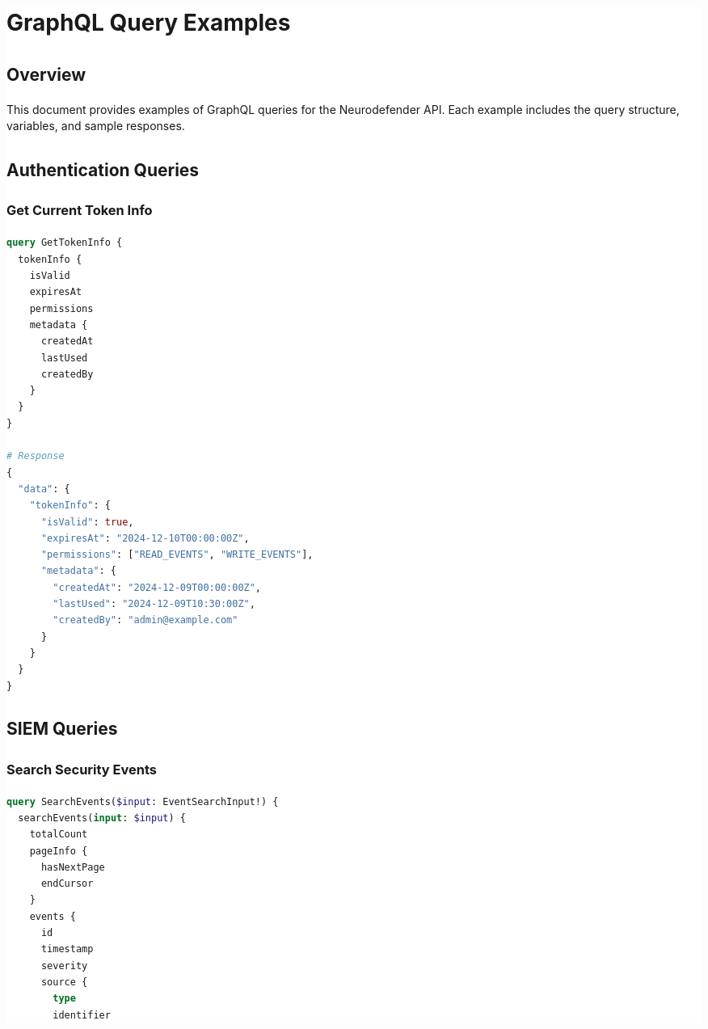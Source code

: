 # GraphQL Query Examples

## Overview

This document provides examples of GraphQL queries for the Neurodefender API. Each example includes the query structure, variables, and sample responses.

## Authentication Queries

### Get Current Token Info

```graphql
query GetTokenInfo {
  tokenInfo {
    isValid
    expiresAt
    permissions
    metadata {
      createdAt
      lastUsed
      createdBy
    }
  }
}

# Response
{
  "data": {
    "tokenInfo": {
      "isValid": true,
      "expiresAt": "2024-12-10T00:00:00Z",
      "permissions": ["READ_EVENTS", "WRITE_EVENTS"],
      "metadata": {
        "createdAt": "2024-12-09T00:00:00Z",
        "lastUsed": "2024-12-09T10:30:00Z",
        "createdBy": "admin@example.com"
      }
    }
  }
}
```

## SIEM Queries

### Search Security Events

```graphql
query SearchEvents($input: EventSearchInput!) {
  searchEvents(input: $input) {
    totalCount
    pageInfo {
      hasNextPage
      endCursor
    }
    events {
      id
      timestamp
      severity
      source {
        type
        identifier
```